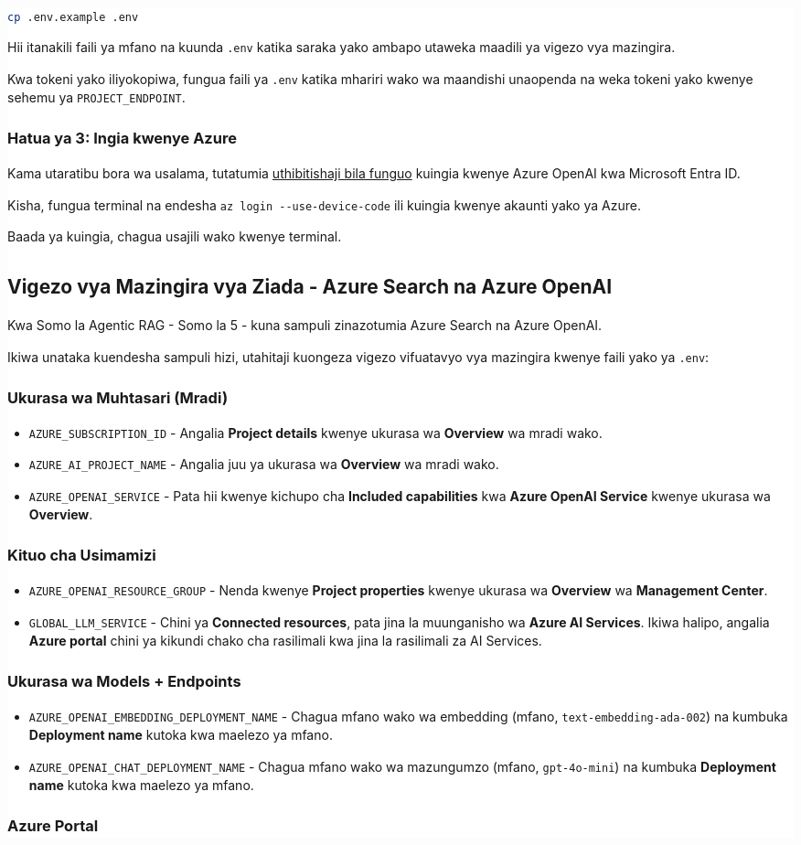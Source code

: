 ```bash
cp .env.example .env
```

Hii itanakili faili ya mfano na kuunda `.env` katika saraka yako ambapo utaweka maadili ya vigezo vya mazingira.

Kwa tokeni yako iliyokopiwa, fungua faili ya `.env` katika mhariri wako wa maandishi unaopenda na weka tokeni yako kwenye sehemu ya `PROJECT_ENDPOINT`.

### Hatua ya 3: Ingia kwenye Azure

Kama utaratibu bora wa usalama, tutatumia [uthibitishaji bila funguo](https://learn.microsoft.com/azure/developer/ai/keyless-connections?tabs=csharp%2Cazure-cli?WT.mc_id=academic-105485-koreyst) kuingia kwenye Azure OpenAI kwa Microsoft Entra ID.

Kisha, fungua terminal na endesha `az login --use-device-code` ili kuingia kwenye akaunti yako ya Azure.

Baada ya kuingia, chagua usajili wako kwenye terminal.

## Vigezo vya Mazingira vya Ziada - Azure Search na Azure OpenAI 

Kwa Somo la Agentic RAG - Somo la 5 - kuna sampuli zinazotumia Azure Search na Azure OpenAI.

Ikiwa unataka kuendesha sampuli hizi, utahitaji kuongeza vigezo vifuatavyo vya mazingira kwenye faili yako ya `.env`:

### Ukurasa wa Muhtasari (Mradi)

- `AZURE_SUBSCRIPTION_ID` - Angalia **Project details** kwenye ukurasa wa **Overview** wa mradi wako.

- `AZURE_AI_PROJECT_NAME` - Angalia juu ya ukurasa wa **Overview** wa mradi wako.

- `AZURE_OPENAI_SERVICE` - Pata hii kwenye kichupo cha **Included capabilities** kwa **Azure OpenAI Service** kwenye ukurasa wa **Overview**.

### Kituo cha Usimamizi

- `AZURE_OPENAI_RESOURCE_GROUP` - Nenda kwenye **Project properties** kwenye ukurasa wa **Overview** wa **Management Center**.

- `GLOBAL_LLM_SERVICE` - Chini ya **Connected resources**, pata jina la muunganisho wa **Azure AI Services**. Ikiwa halipo, angalia **Azure portal** chini ya kikundi chako cha rasilimali kwa jina la rasilimali za AI Services.

### Ukurasa wa Models + Endpoints

- `AZURE_OPENAI_EMBEDDING_DEPLOYMENT_NAME` - Chagua mfano wako wa embedding (mfano, `text-embedding-ada-002`) na kumbuka **Deployment name** kutoka kwa maelezo ya mfano.

- `AZURE_OPENAI_CHAT_DEPLOYMENT_NAME` - Chagua mfano wako wa mazungumzo (mfano, `gpt-4o-mini`) na kumbuka **Deployment name** kutoka kwa maelezo ya mfano.

### Azure Portal
